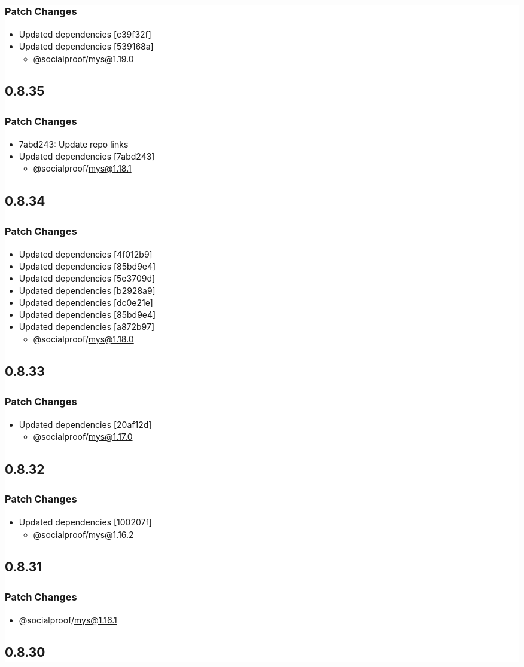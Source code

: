 ### Patch Changes

- Updated dependencies [c39f32f]
- Updated dependencies [539168a]
  - @socialproof/mys@1.19.0

## 0.8.35

### Patch Changes

- 7abd243: Update repo links
- Updated dependencies [7abd243]
  - @socialproof/mys@1.18.1

## 0.8.34

### Patch Changes

- Updated dependencies [4f012b9]
- Updated dependencies [85bd9e4]
- Updated dependencies [5e3709d]
- Updated dependencies [b2928a9]
- Updated dependencies [dc0e21e]
- Updated dependencies [85bd9e4]
- Updated dependencies [a872b97]
  - @socialproof/mys@1.18.0

## 0.8.33

### Patch Changes

- Updated dependencies [20af12d]
  - @socialproof/mys@1.17.0

## 0.8.32

### Patch Changes

- Updated dependencies [100207f]
  - @socialproof/mys@1.16.2

## 0.8.31

### Patch Changes

- @socialproof/mys@1.16.1

## 0.8.30
